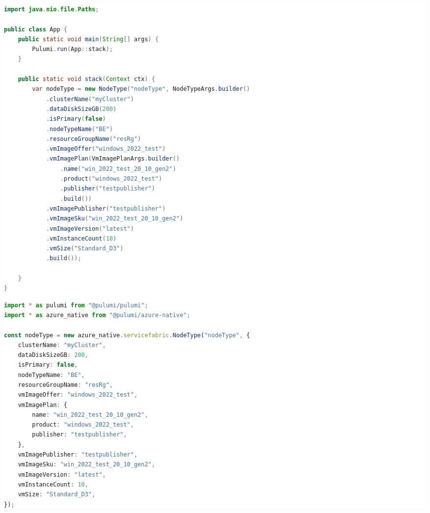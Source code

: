 ```java
import java.nio.file.Paths;

public class App {
    public static void main(String[] args) {
        Pulumi.run(App::stack);
    }

    public static void stack(Context ctx) {
        var nodeType = new NodeType("nodeType", NodeTypeArgs.builder()
            .clusterName("myCluster")
            .dataDiskSizeGB(200)
            .isPrimary(false)
            .nodeTypeName("BE")
            .resourceGroupName("resRg")
            .vmImageOffer("windows_2022_test")
            .vmImagePlan(VmImagePlanArgs.builder()
                .name("win_2022_test_20_10_gen2")
                .product("windows_2022_test")
                .publisher("testpublisher")
                .build())
            .vmImagePublisher("testpublisher")
            .vmImageSku("win_2022_test_20_10_gen2")
            .vmImageVersion("latest")
            .vmInstanceCount(10)
            .vmSize("Standard_D3")
            .build());

    }
}

```


</pulumi-choosable>
</div>


<div>
<pulumi-choosable type="language" values="typescript">


```typescript
import * as pulumi from "@pulumi/pulumi";
import * as azure_native from "@pulumi/azure-native";

const nodeType = new azure_native.servicefabric.NodeType("nodeType", {
    clusterName: "myCluster",
    dataDiskSizeGB: 200,
    isPrimary: false,
    nodeTypeName: "BE",
    resourceGroupName: "resRg",
    vmImageOffer: "windows_2022_test",
    vmImagePlan: {
        name: "win_2022_test_20_10_gen2",
        product: "windows_2022_test",
        publisher: "testpublisher",
    },
    vmImagePublisher: "testpublisher",
    vmImageSku: "win_2022_test_20_10_gen2",
    vmImageVersion: "latest",
    vmInstanceCount: 10,
    vmSize: "Standard_D3",
});

```
